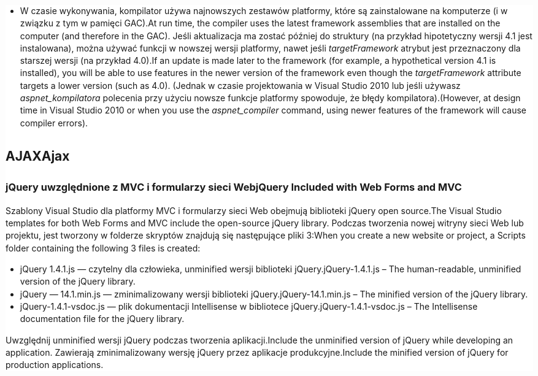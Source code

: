 - <span data-ttu-id="edcec-303">W czasie wykonywania, kompilator używa najnowszych zestawów platformy, które są zainstalowane na komputerze (i w związku z tym w pamięci GAC).</span><span class="sxs-lookup"><span data-stu-id="edcec-303">At run time, the compiler uses the latest framework assemblies that are installed on the computer (and therefore in the GAC).</span></span> <span data-ttu-id="edcec-304">Jeśli aktualizacja ma zostać później do struktury (na przykład hipotetyczny wersji 4.1 jest instalowana), można używać funkcji w nowszej wersji platformy, nawet jeśli *targetFramework* atrybut jest przeznaczony dla starszej wersji (na przykład 4.0).</span><span class="sxs-lookup"><span data-stu-id="edcec-304">If an update is made later to the framework (for example, a hypothetical version 4.1 is installed), you will be able to use features in the newer version of the framework even though the *targetFramework* attribute targets a lower version (such as 4.0).</span></span> <span data-ttu-id="edcec-305">(Jednak w czasie projektowania w Visual Studio 2010 lub jeśli używasz *aspnet\_kompilatora* polecenia przy użyciu nowsze funkcje platformy spowoduje, że błędy kompilatora).</span><span class="sxs-lookup"><span data-stu-id="edcec-305">(However, at design time in Visual Studio 2010 or when you use the *aspnet\_compiler* command, using newer features of the framework will cause compiler errors).</span></span>

<a id="0.2__Toc224729023"></a><a id="0.2__Toc253429250"></a><a id="0.2__Toc243304624"></a>

## <a name="ajax"></a><span data-ttu-id="edcec-306">AJAX</span><span class="sxs-lookup"><span data-stu-id="edcec-306">Ajax</span></span>

<a id="0.2__Toc253429251"></a><a id="0.2__Toc243304625"></a>

### <a name="jquery-included-with-web-forms-and-mvc"></a><span data-ttu-id="edcec-307">jQuery uwzględnione z MVC i formularzy sieci Web</span><span class="sxs-lookup"><span data-stu-id="edcec-307">jQuery Included with Web Forms and MVC</span></span>

<span data-ttu-id="edcec-308">Szablony Visual Studio dla platformy MVC i formularzy sieci Web obejmują biblioteki jQuery open source.</span><span class="sxs-lookup"><span data-stu-id="edcec-308">The Visual Studio templates for both Web Forms and MVC include the open-source jQuery library.</span></span> <span data-ttu-id="edcec-309">Podczas tworzenia nowej witryny sieci Web lub projektu, jest tworzony w folderze skryptów znajdują się następujące pliki 3:</span><span class="sxs-lookup"><span data-stu-id="edcec-309">When you create a new website or project, a Scripts folder containing the following 3 files is created:</span></span>

- <span data-ttu-id="edcec-310">jQuery 1.4.1.js — czytelny dla człowieka, unminified wersji biblioteki jQuery.</span><span class="sxs-lookup"><span data-stu-id="edcec-310">jQuery-1.4.1.js – The human-readable, unminified version of the jQuery library.</span></span>
- <span data-ttu-id="edcec-311">jQuery — 14.1.min.js — zminimalizowany wersji biblioteki jQuery.</span><span class="sxs-lookup"><span data-stu-id="edcec-311">jQuery-14.1.min.js – The minified version of the jQuery library.</span></span>
- <span data-ttu-id="edcec-312">jQuery-1.4.1-vsdoc.js — plik dokumentacji Intellisense w bibliotece jQuery.</span><span class="sxs-lookup"><span data-stu-id="edcec-312">jQuery-1.4.1-vsdoc.js – The Intellisense documentation file for the jQuery library.</span></span>

<span data-ttu-id="edcec-313">Uwzględnij unminified wersji jQuery podczas tworzenia aplikacji.</span><span class="sxs-lookup"><span data-stu-id="edcec-313">Include the unminified version of jQuery while developing an application.</span></span> <span data-ttu-id="edcec-314">Zawierają zminimalizowany wersję jQuery przez aplikacje produkcyjne.</span><span class="sxs-lookup"><span data-stu-id="edcec-314">Include the minified version of jQuery for production applications.</span></span>
